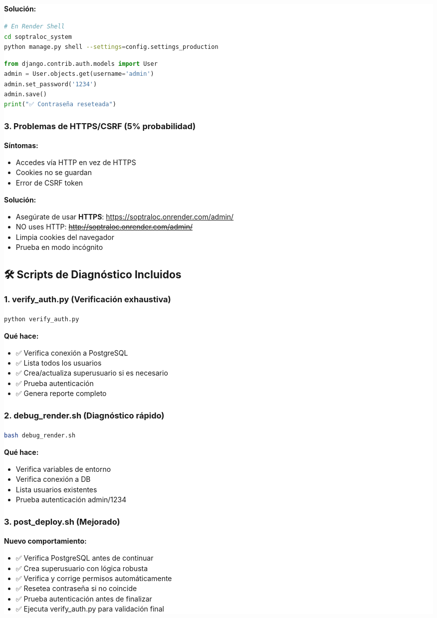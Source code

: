 **Solución:**
```bash
# En Render Shell
cd soptraloc_system
python manage.py shell --settings=config.settings_production
```
```python
from django.contrib.auth.models import User
admin = User.objects.get(username='admin')
admin.set_password('1234')
admin.save()
print("✅ Contraseña reseteada")
```

### 3. Problemas de HTTPS/CSRF (5% probabilidad)
**Síntomas:**
- Accedes vía HTTP en vez de HTTPS
- Cookies no se guardan
- Error de CSRF token

**Solución:**
- Asegúrate de usar **HTTPS**: https://soptraloc.onrender.com/admin/
- NO uses HTTP: ~~http://soptraloc.onrender.com/admin/~~
- Limpia cookies del navegador
- Prueba en modo incógnito

## 🛠️ Scripts de Diagnóstico Incluidos

### 1. verify_auth.py (Verificación exhaustiva)
```bash
python verify_auth.py
```
**Qué hace:**
- ✅ Verifica conexión a PostgreSQL
- ✅ Lista todos los usuarios
- ✅ Crea/actualiza superusuario si es necesario
- ✅ Prueba autenticación
- ✅ Genera reporte completo

### 2. debug_render.sh (Diagnóstico rápido)
```bash
bash debug_render.sh
```
**Qué hace:**
- Verifica variables de entorno
- Verifica conexión a DB
- Lista usuarios existentes
- Prueba autenticación admin/1234

### 3. post_deploy.sh (Mejorado)
**Nuevo comportamiento:**
- ✅ Verifica PostgreSQL antes de continuar
- ✅ Crea superusuario con lógica robusta
- ✅ Verifica y corrige permisos automáticamente
- ✅ Resetea contraseña si no coincide
- ✅ Prueba autenticación antes de finalizar
- ✅ Ejecuta verify_auth.py para validación final
